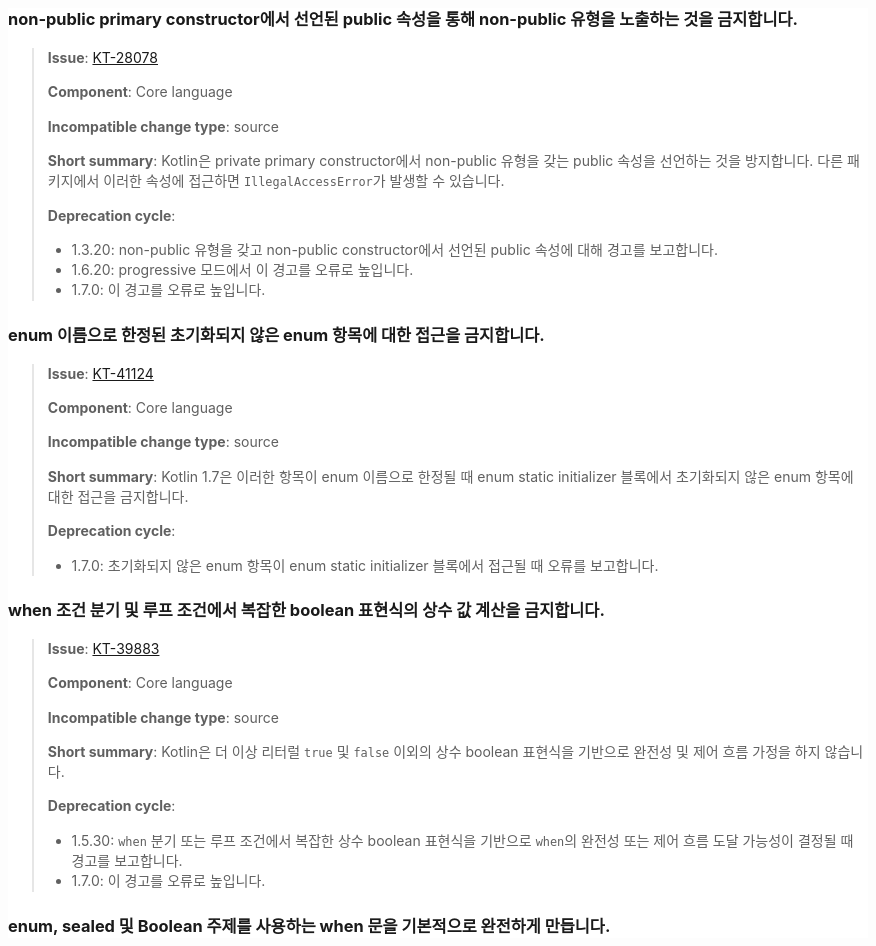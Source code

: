 ### non-public primary constructor에서 선언된 public 속성을 통해 non-public 유형을 노출하는 것을 금지합니다.

> **Issue**: [KT-28078](https://youtrack.jetbrains.com/issue/KT-28078)
>
> **Component**: Core language
>
> **Incompatible change type**: source
>
> **Short summary**: Kotlin은 private primary constructor에서 non-public 유형을 갖는 public 속성을 선언하는 것을 방지합니다.
> 다른 패키지에서 이러한 속성에 접근하면 `IllegalAccessError`가 발생할 수 있습니다.
>
> **Deprecation cycle**:
>
> - 1.3.20: non-public 유형을 갖고 non-public constructor에서 선언된 public 속성에 대해 경고를 보고합니다.
> - 1.6.20: progressive 모드에서 이 경고를 오류로 높입니다.
> - 1.7.0: 이 경고를 오류로 높입니다.

### enum 이름으로 한정된 초기화되지 않은 enum 항목에 대한 접근을 금지합니다.

> **Issue**: [KT-41124](https://youtrack.jetbrains.com/issue/KT-41124)
>
> **Component**: Core language
>
> **Incompatible change type**: source
>
> **Short summary**: Kotlin 1.7은 이러한 항목이 enum 이름으로 한정될 때 enum static initializer 블록에서 초기화되지 않은 enum 항목에 대한 접근을 금지합니다.
>
> **Deprecation cycle**:
>
> - 1.7.0: 초기화되지 않은 enum 항목이 enum static initializer 블록에서 접근될 때 오류를 보고합니다.

### when 조건 분기 및 루프 조건에서 복잡한 boolean 표현식의 상수 값 계산을 금지합니다.

> **Issue**: [KT-39883](https://youtrack.jetbrains.com/issue/KT-39883)
>
> **Component**: Core language
>
> **Incompatible change type**: source
>
> **Short summary**: Kotlin은 더 이상 리터럴 `true` 및 `false` 이외의 상수 boolean 표현식을 기반으로 완전성 및 제어 흐름 가정을 하지 않습니다.
>
> **Deprecation cycle**:
>
> - 1.5.30: `when` 분기 또는 루프 조건에서 복잡한 상수 boolean 표현식을 기반으로 `when`의 완전성 또는 제어 흐름 도달 가능성이 결정될 때 경고를 보고합니다.
> - 1.7.0: 이 경고를 오류로 높입니다.

### enum, sealed 및 Boolean 주제를 사용하는 when 문을 기본적으로 완전하게 만듭니다.
